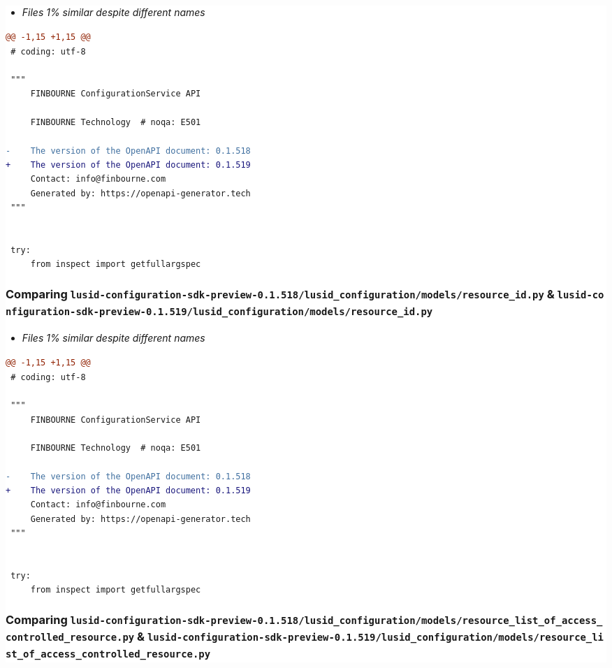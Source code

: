  * *Files 1% similar despite different names*

```diff
@@ -1,15 +1,15 @@
 # coding: utf-8
 
 """
     FINBOURNE ConfigurationService API
 
     FINBOURNE Technology  # noqa: E501
 
-    The version of the OpenAPI document: 0.1.518
+    The version of the OpenAPI document: 0.1.519
     Contact: info@finbourne.com
     Generated by: https://openapi-generator.tech
 """
 
 
 try:
     from inspect import getfullargspec
```

### Comparing `lusid-configuration-sdk-preview-0.1.518/lusid_configuration/models/resource_id.py` & `lusid-configuration-sdk-preview-0.1.519/lusid_configuration/models/resource_id.py`

 * *Files 1% similar despite different names*

```diff
@@ -1,15 +1,15 @@
 # coding: utf-8
 
 """
     FINBOURNE ConfigurationService API
 
     FINBOURNE Technology  # noqa: E501
 
-    The version of the OpenAPI document: 0.1.518
+    The version of the OpenAPI document: 0.1.519
     Contact: info@finbourne.com
     Generated by: https://openapi-generator.tech
 """
 
 
 try:
     from inspect import getfullargspec
```

### Comparing `lusid-configuration-sdk-preview-0.1.518/lusid_configuration/models/resource_list_of_access_controlled_resource.py` & `lusid-configuration-sdk-preview-0.1.519/lusid_configuration/models/resource_list_of_access_controlled_resource.py`
